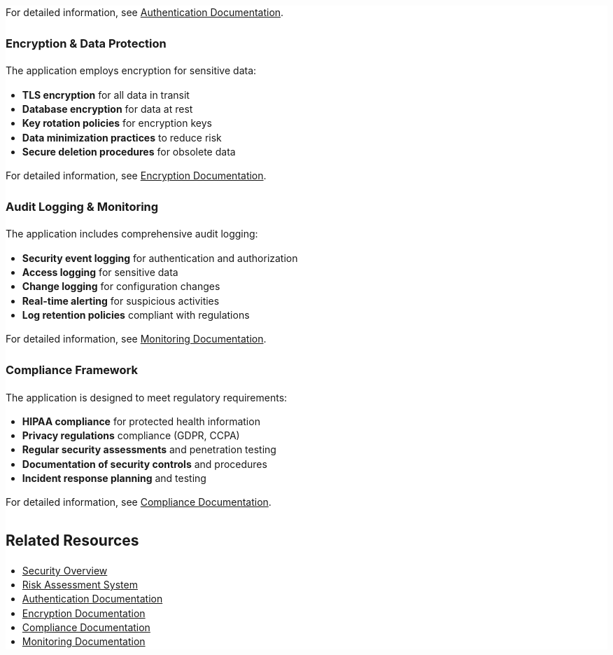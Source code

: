 For detailed information, see [Authentication Documentation](./authentication.mdx).

### Encryption & Data Protection

The application employs encryption for sensitive data:

- **TLS encryption** for all data in transit
- **Database encryption** for data at rest
- **Key rotation policies** for encryption keys
- **Data minimization practices** to reduce risk
- **Secure deletion procedures** for obsolete data

For detailed information, see [Encryption Documentation](./encryption.mdx).

### Audit Logging & Monitoring

The application includes comprehensive audit logging:

- **Security event logging** for authentication and authorization
- **Access logging** for sensitive data
- **Change logging** for configuration changes
- **Real-time alerting** for suspicious activities
- **Log retention policies** compliant with regulations

For detailed information, see [Monitoring Documentation](./monitoring.md).

### Compliance Framework

The application is designed to meet regulatory requirements:

- **HIPAA compliance** for protected health information
- **Privacy regulations** compliance (GDPR, CCPA)
- **Regular security assessments** and penetration testing
- **Documentation of security controls** and procedures
- **Incident response planning** and testing

For detailed information, see [Compliance Documentation](./compliance.mdx).

## Related Resources

- [Security Overview](./overview.mdx)
- [Risk Assessment System](./risk-assessment.md)
- [Authentication Documentation](./authentication.mdx)
- [Encryption Documentation](./encryption.mdx)
- [Compliance Documentation](./compliance.mdx)
- [Monitoring Documentation](./monitoring.md)
